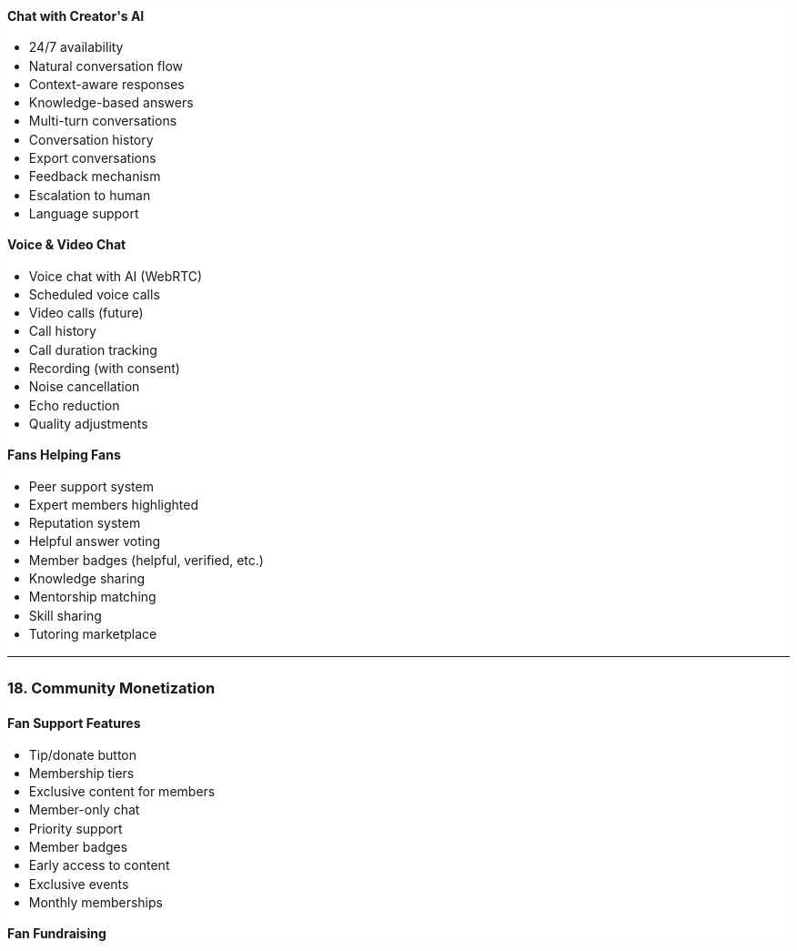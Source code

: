 **Chat with Creator's AI**

- 24/7 availability
- Natural conversation flow
- Context-aware responses
- Knowledge-based answers
- Multi-turn conversations
- Conversation history
- Export conversations
- Feedback mechanism
- Escalation to human
- Language support

**Voice & Video Chat**

- Voice chat with AI (WebRTC)
- Scheduled voice calls
- Video calls (future)
- Call history
- Call duration tracking
- Recording (with consent)
- Noise cancellation
- Echo reduction
- Quality adjustments

**Fans Helping Fans**

- Peer support system
- Expert members highlighted
- Reputation system
- Helpful answer voting
- Member badges (helpful, verified, etc.)
- Knowledge sharing
- Mentorship matching
- Skill sharing
- Tutoring marketplace

---

### 18. Community Monetization

**Fan Support Features**

- Tip/donate button
- Membership tiers
- Exclusive content for members
- Member-only chat
- Priority support
- Member badges
- Early access to content
- Exclusive events
- Monthly memberships

**Fan Fundraising**
